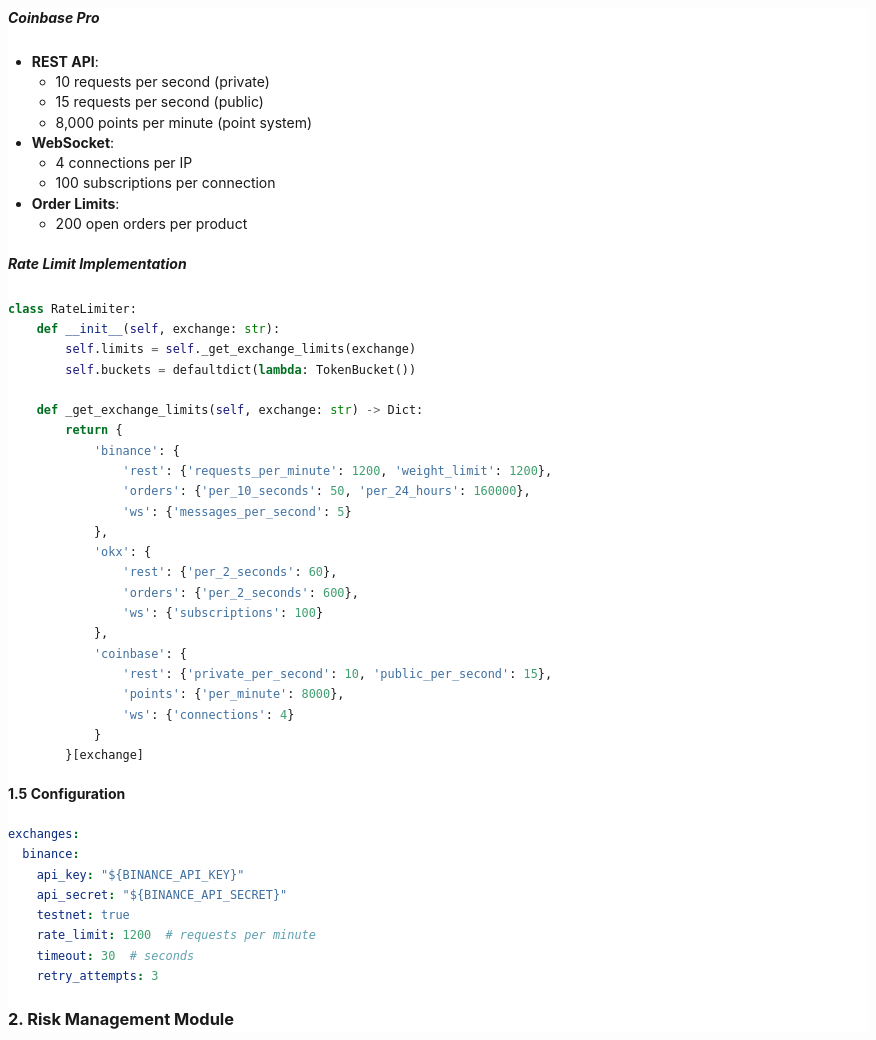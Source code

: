 ##### Coinbase Pro
- **REST API**:
  - 10 requests per second (private)
  - 15 requests per second (public)
  - 8,000 points per minute (point system)
- **WebSocket**:
  - 4 connections per IP
  - 100 subscriptions per connection
- **Order Limits**:
  - 200 open orders per product

##### Rate Limit Implementation
```python
class RateLimiter:
    def __init__(self, exchange: str):
        self.limits = self._get_exchange_limits(exchange)
        self.buckets = defaultdict(lambda: TokenBucket())
    
    def _get_exchange_limits(self, exchange: str) -> Dict:
        return {
            'binance': {
                'rest': {'requests_per_minute': 1200, 'weight_limit': 1200},
                'orders': {'per_10_seconds': 50, 'per_24_hours': 160000},
                'ws': {'messages_per_second': 5}
            },
            'okx': {
                'rest': {'per_2_seconds': 60},
                'orders': {'per_2_seconds': 600},
                'ws': {'subscriptions': 100}
            },
            'coinbase': {
                'rest': {'private_per_second': 10, 'public_per_second': 15},
                'points': {'per_minute': 8000},
                'ws': {'connections': 4}
            }
        }[exchange]
```

#### 1.5 Configuration
```yaml
exchanges:
  binance:
    api_key: "${BINANCE_API_KEY}"
    api_secret: "${BINANCE_API_SECRET}"
    testnet: true
    rate_limit: 1200  # requests per minute
    timeout: 30  # seconds
    retry_attempts: 3
```

### 2. Risk Management Module
